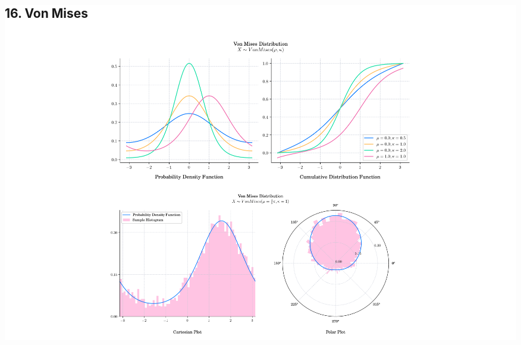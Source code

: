 ## 16.  Von Mises

<p align="center">
<img src="figures/16_VonMises.png"  alt="VonMises"  style="display:block;float:none;margin-left:auto;margin-right:auto;width:60%">
<img src="figures/16_VonMises_Bonus.png" alt="VonMises-Bonus"   style="display:block;float:none;margin-left:auto;margin-right:auto;width:60%">
</p>
